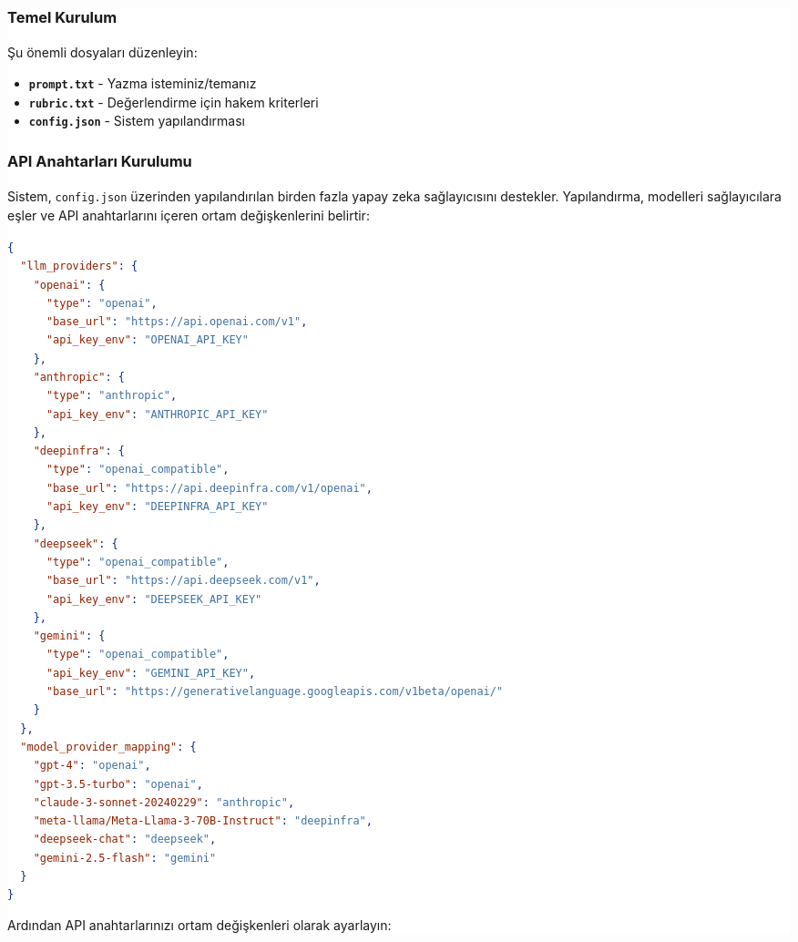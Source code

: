 ### Temel Kurulum

Şu önemli dosyaları düzenleyin:

- **`prompt.txt`** - Yazma isteminiz/temanız
- **`rubric.txt`** - Değerlendirme için hakem kriterleri
- **`config.json`** - Sistem yapılandırması

### API Anahtarları Kurulumu

Sistem, `config.json` üzerinden yapılandırılan birden fazla yapay zeka sağlayıcısını destekler. Yapılandırma, modelleri sağlayıcılara eşler ve API anahtarlarını içeren ortam değişkenlerini belirtir:


```json
{
  "llm_providers": {
    "openai": {
      "type": "openai",
      "base_url": "https://api.openai.com/v1",
      "api_key_env": "OPENAI_API_KEY"
    },
    "anthropic": {
      "type": "anthropic", 
      "api_key_env": "ANTHROPIC_API_KEY"
    },
    "deepinfra": {
      "type": "openai_compatible",
      "base_url": "https://api.deepinfra.com/v1/openai",
      "api_key_env": "DEEPINFRA_API_KEY"
    },
    "deepseek": {
      "type": "openai_compatible",
      "base_url": "https://api.deepseek.com/v1",
      "api_key_env": "DEEPSEEK_API_KEY"
    },
    "gemini": {
      "type": "openai_compatible",
      "api_key_env": "GEMINI_API_KEY",
      "base_url": "https://generativelanguage.googleapis.com/v1beta/openai/"
    }
  },
  "model_provider_mapping": {
    "gpt-4": "openai",
    "gpt-3.5-turbo": "openai", 
    "claude-3-sonnet-20240229": "anthropic",
    "meta-llama/Meta-Llama-3-70B-Instruct": "deepinfra",
    "deepseek-chat": "deepseek",
    "gemini-2.5-flash": "gemini"
  }
}
```
Ardından API anahtarlarınızı ortam değişkenleri olarak ayarlayın:
